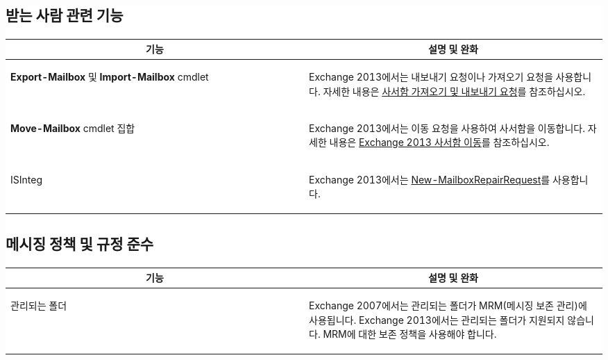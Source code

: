 
## 받는 사람 관련 기능


<table>
<colgroup>
<col style="width: 50%" />
<col style="width: 50%" />
</colgroup>
<thead>
<tr class="header">
<th>기능</th>
<th>설명 및 완화</th>
</tr>
</thead>
<tbody>
<tr class="odd">
<td><p><strong>Export-Mailbox</strong> 및 <strong>Import-Mailbox</strong> cmdlet</p></td>
<td><p>Exchange 2013에서는 내보내기 요청이나 가져오기 요청을 사용합니다. 자세한 내용은 <a href="mailbox-import-and-export-requests-exchange-2013-help.md">사서함 가져오기 및 내보내기 요청</a>를 참조하십시오.</p></td>
</tr>
<tr class="even">
<td><p><strong>Move-Mailbox</strong> cmdlet 집합</p></td>
<td><p>Exchange 2013에서는 이동 요청을 사용하여 사서함을 이동합니다. 자세한 내용은 <a href="mailbox-moves-in-exchange-2013-exchange-2013-help.md">Exchange 2013 사서함 이동</a>를 참조하십시오.</p></td>
</tr>
<tr class="odd">
<td><p>ISInteg</p></td>
<td><p>Exchange 2013에서는 <a href="https://technet.microsoft.com/ko-kr/library/ff625226(v=exchg.150)">New-MailboxRepairRequest</a>를 사용합니다.</p></td>
</tr>
</tbody>
</table>


## 메시징 정책 및 규정 준수


<table>
<colgroup>
<col style="width: 50%" />
<col style="width: 50%" />
</colgroup>
<thead>
<tr class="header">
<th>기능</th>
<th>설명 및 완화</th>
</tr>
</thead>
<tbody>
<tr class="odd">
<td><p>관리되는 폴더</p></td>
<td><p>Exchange 2007에서는 관리되는 폴더가 MRM(메시징 보존 관리)에 사용됩니다. Exchange 2013에서는 관리되는 폴더가 지원되지 않습니다. MRM에 대한 보존 정책을 사용해야 합니다.</p>
